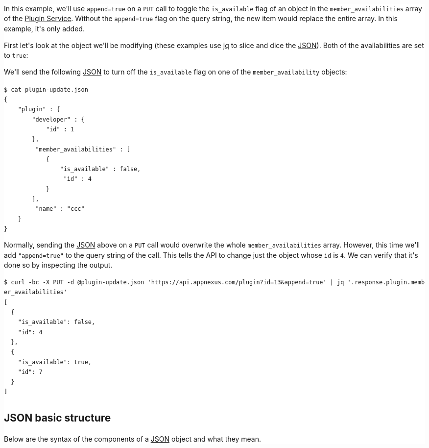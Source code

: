 In this example, we'll use `append=true` on a `PUT` call to toggle the `is_available` flag of an object in the `member_availabilities` array of the [Plugin Service](./plugin-service.md). Without the `append=true` flag on the query string, the new item would replace the entire array. In this example, it's only added.

First let's look at the object we'll be modifying (these examples use [jq](https://github.com/stedolan/jq/issues) to slice and dice the [JSON](http://json.org/)). Both of the availabilities are set to `true`:

We'll send the following [JSON](http://json.org/) to turn off the `is_available` flag on one of the `member_availability` objects:

```
$ cat plugin-update.json
{
    "plugin" : {
        "developer" : {
            "id" : 1
        },
         "member_availabilities" : [
            {
                "is_available" : false,
                 "id" : 4
            }
        ],
         "name" : "ccc"
    }
}
```

Normally, sending the [JSON](http://json.org/) above on a `PUT` call would overwrite the whole `member_availabilities` array. However, this time we'll add `"append=true"` to the query string of the call. This tells the API to change just the object whose `id` is `4`. We can verify that it's done so by inspecting the output.

```
$ curl -bc -X PUT -d @plugin-update.json 'https://api.appnexus.com/plugin?id=13&append=true' | jq '.response.plugin.member_availabilities'
[
  {
    "is_available": false,
    "id": 4
  },
  {
    "is_available": true,
    "id": 7
  }
]
```

## JSON basic structure

Below are the syntax of the components of a [JSON](http://json.org/) object and what they mean.

